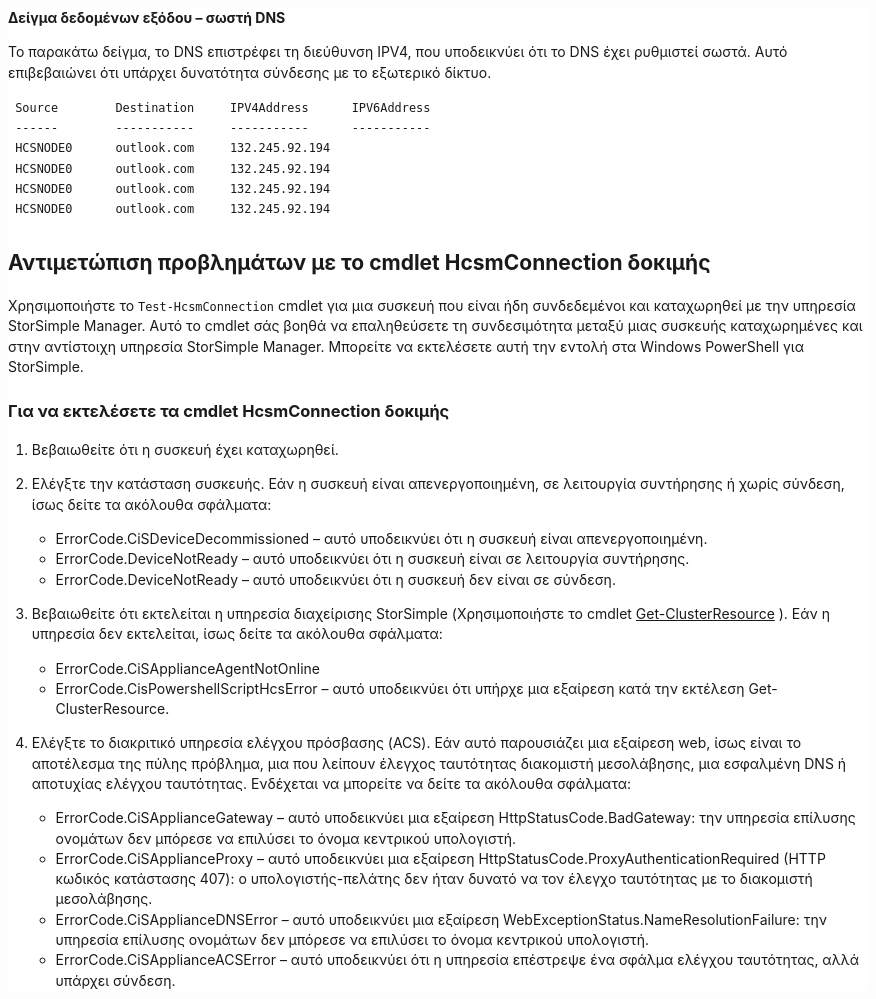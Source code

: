 **Δείγμα δεδομένων εξόδου – σωστή DNS**

Το παρακάτω δείγμα, το DNS επιστρέφει τη διεύθυνση IPV4, που υποδεικνύει ότι το DNS έχει ρυθμιστεί σωστά. Αυτό επιβεβαιώνει ότι υπάρχει δυνατότητα σύνδεσης με το εξωτερικό δίκτυο. 

     Source        Destination     IPV4Address      IPV6Address
     ------        -----------     -----------      -----------
     HCSNODE0      outlook.com     132.245.92.194
     HCSNODE0      outlook.com     132.245.92.194
     HCSNODE0      outlook.com     132.245.92.194
     HCSNODE0      outlook.com     132.245.92.194

## <a name="troubleshoot-with-the-test-hcsmconnection-cmdlet"></a>Αντιμετώπιση προβλημάτων με το cmdlet HcsmConnection δοκιμής

Χρησιμοποιήστε το `Test-HcsmConnection` cmdlet για μια συσκευή που είναι ήδη συνδεδεμένοι και καταχωρηθεί με την υπηρεσία StorSimple Manager. Αυτό το cmdlet σάς βοηθά να επαληθεύσετε τη συνδεσιμότητα μεταξύ μιας συσκευής καταχωρημένες και στην αντίστοιχη υπηρεσία StorSimple Manager. Μπορείτε να εκτελέσετε αυτή την εντολή στα Windows PowerShell για StorSimple. 

### <a name="to-run-the-test-hcsmconnection-cmdlet"></a>Για να εκτελέσετε τα cmdlet HcsmConnection δοκιμής

1. Βεβαιωθείτε ότι η συσκευή έχει καταχωρηθεί.

2. Ελέγξτε την κατάσταση συσκευής. Εάν η συσκευή είναι απενεργοποιημένη, σε λειτουργία συντήρησης ή χωρίς σύνδεση, ίσως δείτε τα ακόλουθα σφάλματα: 

   - ErrorCode.CiSDeviceDecommissioned – αυτό υποδεικνύει ότι η συσκευή είναι απενεργοποιημένη.
   - ErrorCode.DeviceNotReady – αυτό υποδεικνύει ότι η συσκευή είναι σε λειτουργία συντήρησης.
   - ErrorCode.DeviceNotReady – αυτό υποδεικνύει ότι η συσκευή δεν είναι σε σύνδεση.

3. Βεβαιωθείτε ότι εκτελείται η υπηρεσία διαχείρισης StorSimple (Χρησιμοποιήστε το cmdlet [Get-ClusterResource](https://technet.microsoft.com/library/ee461004.aspx) ). Εάν η υπηρεσία δεν εκτελείται, ίσως δείτε τα ακόλουθα σφάλματα:

   - ErrorCode.CiSApplianceAgentNotOnline
   - ErrorCode.CisPowershellScriptHcsError – αυτό υποδεικνύει ότι υπήρχε μια εξαίρεση κατά την εκτέλεση Get-ClusterResource.

4. Ελέγξτε το διακριτικό υπηρεσία ελέγχου πρόσβασης (ACS). Εάν αυτό παρουσιάζει μια εξαίρεση web, ίσως είναι το αποτέλεσμα της πύλης πρόβλημα, μια που λείπουν έλεγχος ταυτότητας διακομιστή μεσολάβησης, μια εσφαλμένη DNS ή αποτυχίας ελέγχου ταυτότητας. Ενδέχεται να μπορείτε να δείτε τα ακόλουθα σφάλματα:

   - ErrorCode.CiSApplianceGateway – αυτό υποδεικνύει μια εξαίρεση HttpStatusCode.BadGateway: την υπηρεσία επίλυσης ονομάτων δεν μπόρεσε να επιλύσει το όνομα κεντρικού υπολογιστή. 
   - ErrorCode.CiSApplianceProxy – αυτό υποδεικνύει μια εξαίρεση HttpStatusCode.ProxyAuthenticationRequired (HTTP κωδικός κατάστασης 407): ο υπολογιστής-πελάτης δεν ήταν δυνατό να τον έλεγχο ταυτότητας με το διακομιστή μεσολάβησης. 
   - ErrorCode.CiSApplianceDNSError – αυτό υποδεικνύει μια εξαίρεση WebExceptionStatus.NameResolutionFailure: την υπηρεσία επίλυσης ονομάτων δεν μπόρεσε να επιλύσει το όνομα κεντρικού υπολογιστή.
   - ErrorCode.CiSApplianceACSError – αυτό υποδεικνύει ότι η υπηρεσία επέστρεψε ένα σφάλμα ελέγχου ταυτότητας, αλλά υπάρχει σύνδεση.
   